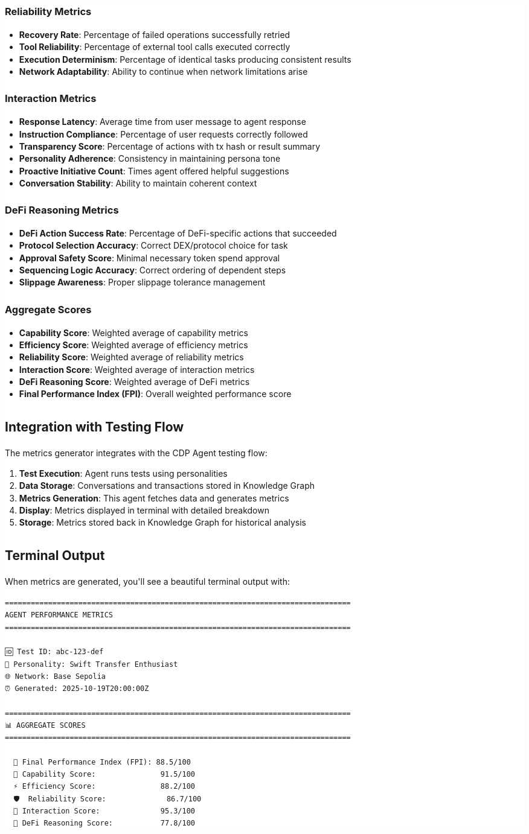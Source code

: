### Reliability Metrics
- **Recovery Rate**: Percentage of failed operations successfully retried
- **Tool Reliability**: Percentage of external tool calls executed correctly
- **Execution Determinism**: Percentage of identical tasks producing consistent results
- **Network Adaptability**: Ability to continue when network limitations arise

### Interaction Metrics
- **Response Latency**: Average time from user message to agent response
- **Instruction Compliance**: Percentage of user requests correctly followed
- **Transparency Score**: Percentage of actions with tx hash or result summary
- **Personality Adherence**: Consistency in maintaining persona tone
- **Proactive Initiative Count**: Times agent offered helpful suggestions
- **Conversation Stability**: Ability to maintain coherent context

### DeFi Reasoning Metrics
- **DeFi Action Success Rate**: Percentage of DeFi-specific actions that succeeded
- **Protocol Selection Accuracy**: Correct DEX/protocol choice for task
- **Approval Safety Score**: Minimal necessary token spend approval
- **Sequencing Logic Accuracy**: Correct ordering of dependent steps
- **Slippage Awareness**: Proper slippage tolerance management

### Aggregate Scores
- **Capability Score**: Weighted average of capability metrics
- **Efficiency Score**: Weighted average of efficiency metrics
- **Reliability Score**: Weighted average of reliability metrics
- **Interaction Score**: Weighted average of interaction metrics
- **DeFi Reasoning Score**: Weighted average of DeFi metrics
- **Final Performance Index (FPI)**: Overall weighted performance score

## Integration with Testing Flow

The metrics generator integrates with the CDP Agent testing flow:

1. **Test Execution**: Agent runs tests using personalities
2. **Data Storage**: Conversations and transactions stored in Knowledge Graph
3. **Metrics Generation**: This agent fetches data and generates metrics
4. **Display**: Metrics displayed in terminal with detailed breakdown
5. **Storage**: Metrics stored back in Knowledge Graph for historical analysis

## Terminal Output

When metrics are generated, you'll see a beautiful terminal output with:

```
================================================================================
AGENT PERFORMANCE METRICS
================================================================================

🆔 Test ID: abc-123-def
👤 Personality: Swift Transfer Enthusiast
🌐 Network: Base Sepolia
⏰ Generated: 2025-10-19T20:00:00Z

================================================================================
📊 AGGREGATE SCORES
================================================================================

  🎯 Final Performance Index (FPI): 88.5/100
  💪 Capability Score:               91.5/100
  ⚡ Efficiency Score:               88.2/100
  🛡️  Reliability Score:              86.7/100
  💬 Interaction Score:              95.3/100
  🏦 DeFi Reasoning Score:           77.8/100
```